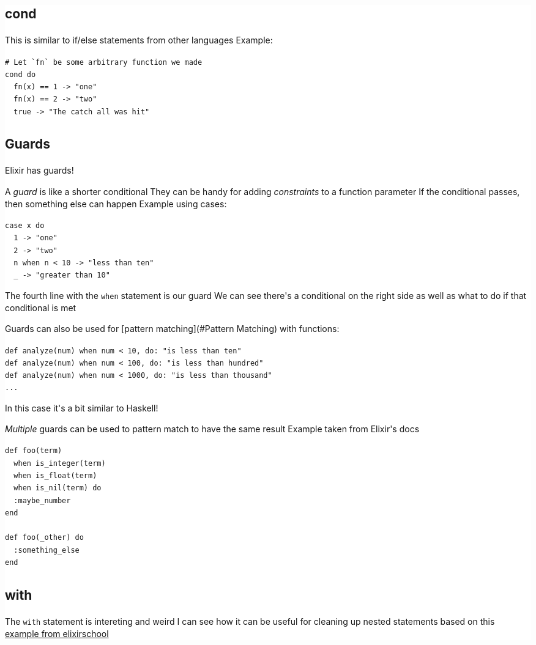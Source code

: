 ## cond
This is similar to if/else statements from other languages
Example:
```
# Let `fn` be some arbitrary function we made
cond do
  fn(x) == 1 -> "one"
  fn(x) == 2 -> "two"
  true -> "The catch all was hit"
```

## Guards
Elixir has guards!

A *guard* is like a shorter conditional
They can be handy for adding *constraints* to a function parameter
If the conditional passes, then something else can happen
Example using cases:
```
case x do
  1 -> "one"
  2 -> "two"
  n when n < 10 -> "less than ten"
  _ -> "greater than 10"
```
The fourth line with the `when` statement is our guard
We can see there's a conditional on the right side as well as what to do if that conditional is met

Guards can also be used for [pattern matching](#Pattern Matching) with functions:
```
def analyze(num) when num < 10, do: "is less than ten"
def analyze(num) when num < 100, do: "is less than hundred"
def analyze(num) when num < 1000, do: "is less than thousand"
...
```
In this case it's a bit similar to Haskell!

*Multiple* guards can be used to pattern match to have the same result
Example taken from Elixir's docs
```
def foo(term)
  when is_integer(term)
  when is_float(term)
  when is_nil(term) do
  :maybe_number
end

def foo(_other) do
  :something_else
end
```

## with
The `with` statement is intereting and weird
I can see how it can be useful for cleaning up nested statements based on this [example from elixirschool](https://elixirschool.com/en/lessons/basics/control-structures/)
